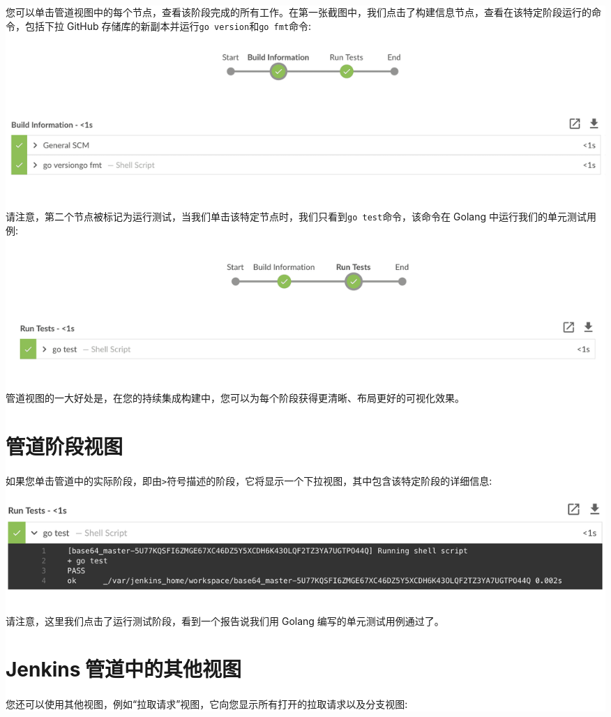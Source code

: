 您可以单击管道视图中的每个节点，查看该阶段完成的所有工作。在第一张截图中，我们点击了构建信息节点，查看在该特定阶段运行的命令，包括下拉 GitHub 存储库的新副本并运行`go version`和`go fmt`命令:

![](img/457938ef-74a2-4e50-930e-5ec08ce97ba5.png)

请注意，第二个节点被标记为运行测试，当我们单击该特定节点时，我们只看到`go test`命令，该命令在 Golang 中运行我们的单元测试用例:

![](img/ca2c83c1-7e91-46b6-8089-d96409e2e838.png)

管道视图的一大好处是，在您的持续集成构建中，您可以为每个阶段获得更清晰、布局更好的可视化效果。

# 管道阶段视图

如果您单击管道中的实际阶段，即由`>`符号描述的阶段，它将显示一个下拉视图，其中包含该特定阶段的详细信息:

![](img/454eab55-7377-4988-bacd-029e3f56dd21.png)

请注意，这里我们点击了运行测试阶段，看到一个报告说我们用 Golang 编写的单元测试用例通过了。

# Jenkins 管道中的其他视图

您还可以使用其他视图，例如“拉取请求”视图，它向您显示所有打开的拉取请求以及分支视图:
